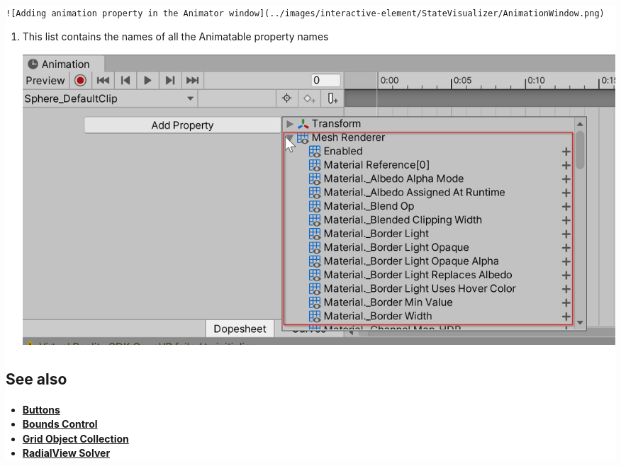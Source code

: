     ![Adding animation property in the Animator window](../images/interactive-element/StateVisualizer/AnimationWindow.png)

1. This list contains the names of all the Animatable property names 

    ![Mesh renderer animation properties in the Animator window](../images/interactive-element/StateVisualizer/MeshRendererProperties.png)

## See also

- [**Buttons**](../ux-building-blocks/button.md)
- [**Bounds Control**](../ux-building-blocks/bounds-control.md)
- [**Grid Object Collection**](../ux-building-blocks/object-collection.md)
- [**RadialView Solver**](../ux-building-blocks/solvers/solver.md)
